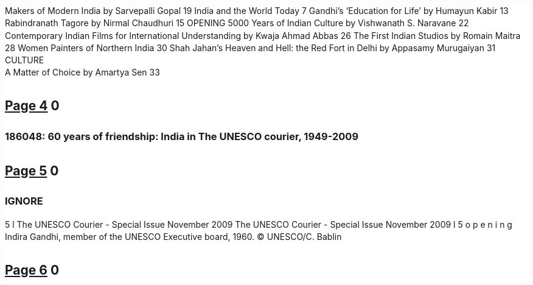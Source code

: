 Makers of Modern India 
by Sarvepalli Gopal                                                                                      19
India and the World Today           7 
Gandhi’s ‘Education for Life’ 
by Humayun Kabir                                                                                         13
Rabindranath Tagore 
by Nirmal Chaudhuri                                                                                     15
 OPENING
5000 Years of Indian Culture 
by Vishwanath S. Naravane                                                                                                  22
Contemporary Indian Films for International Understanding 
by Kwaja Ahmad Abbas                                                           26
The First Indian Studios 
by Romain Maitra                                                                          28
Women Painters of Northern India      30
Shah Jahan’s Heaven and Hell: the Red Fort in Delhi 
by Appasamy Murugaiyan                                                              31
 CULTURE  
A Matter of Choice 
by Amartya Sen                                                                   33

## [Page 4](https://demo.humlab.umu.se/courier/185958eng.pdf#page=4) 0

### 186048: 60 years of friendship: India in The UNESCO courier, 1949-2009

## [Page 5](https://demo.humlab.umu.se/courier/185958eng.pdf#page=5) 0

### IGNORE

5 l The UNESCO Courier - Special Issue November 2009 The UNESCO Courier - Special Issue November 2009 l 5
o
p
e
n
i
n
g
Indira Gandhi, member of the UNESCO Executive board, 1960. 
© UNESCO/C. Bablin

## [Page 6](https://demo.humlab.umu.se/courier/185958eng.pdf#page=6) 0
